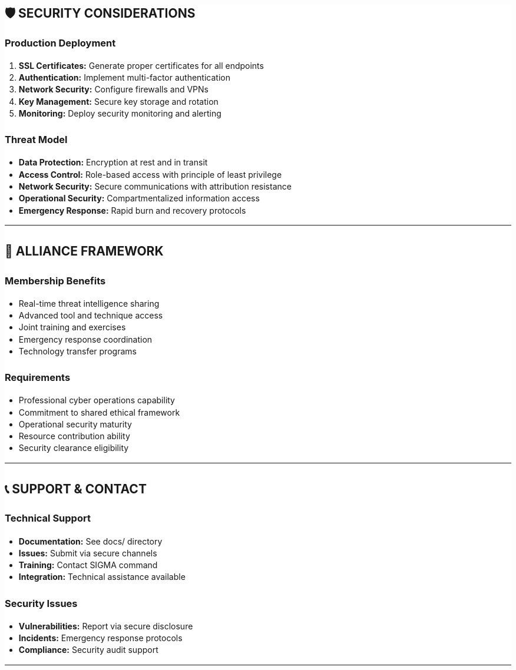 
## 🛡️ SECURITY CONSIDERATIONS

### Production Deployment
1. **SSL Certificates:** Generate proper certificates for all endpoints
2. **Authentication:** Implement multi-factor authentication
3. **Network Security:** Configure firewalls and VPNs
4. **Key Management:** Secure key storage and rotation
5. **Monitoring:** Deploy security monitoring and alerting

### Threat Model
- **Data Protection:** Encryption at rest and in transit
- **Access Control:** Role-based access with principle of least privilege  
- **Network Security:** Secure communications with attribution resistance
- **Operational Security:** Compartmentalized information access
- **Emergency Response:** Rapid burn and recovery protocols

---

## 🤝 ALLIANCE FRAMEWORK

### Membership Benefits
- Real-time threat intelligence sharing
- Advanced tool and technique access
- Joint training and exercises
- Emergency response coordination
- Technology transfer programs

### Requirements
- Professional cyber operations capability
- Commitment to shared ethical framework
- Operational security maturity
- Resource contribution ability
- Security clearance eligibility

---

## 📞 SUPPORT & CONTACT

### Technical Support
- **Documentation:** See docs/ directory
- **Issues:** Submit via secure channels
- **Training:** Contact SIGMA command
- **Integration:** Technical assistance available

### Security Issues
- **Vulnerabilities:** Report via secure disclosure
- **Incidents:** Emergency response protocols
- **Compliance:** Security audit support

---
